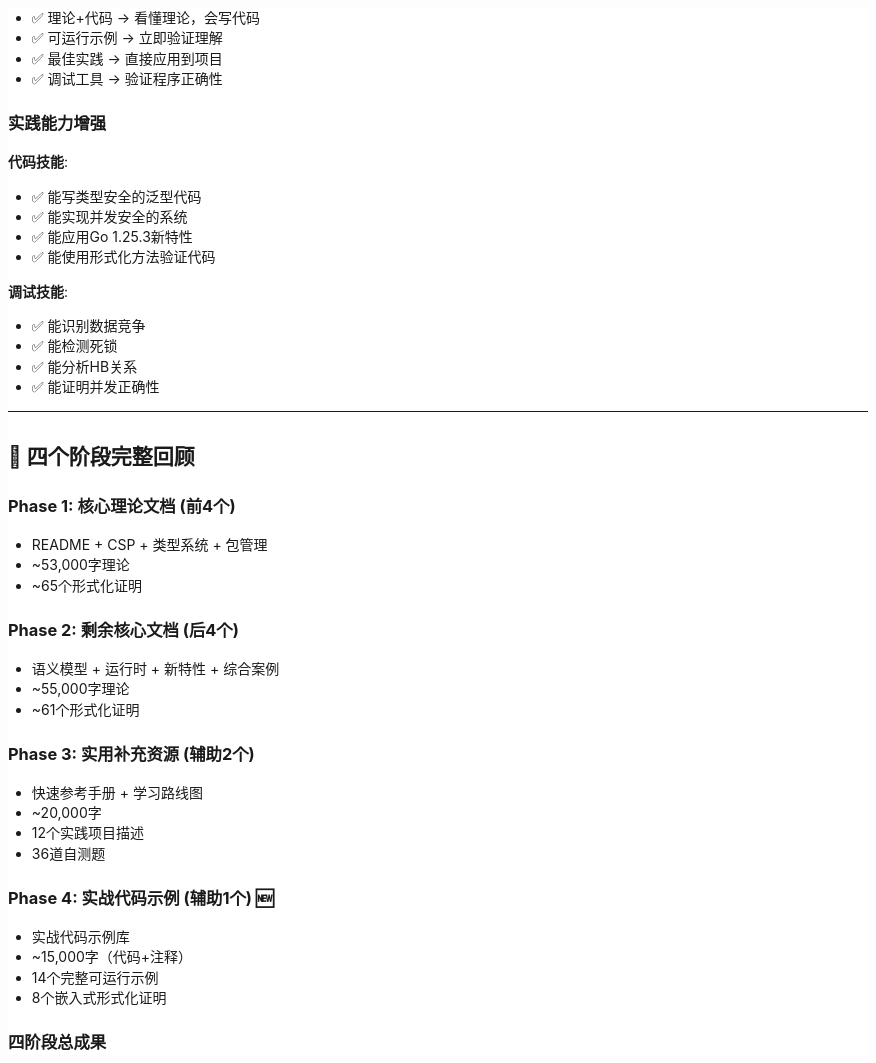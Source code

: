 - ✅ 理论+代码 → 看懂理论，会写代码
- ✅ 可运行示例 → 立即验证理解
- ✅ 最佳实践 → 直接应用到项目
- ✅ 调试工具 → 验证程序正确性

### 实践能力增强

**代码技能**:

- ✅ 能写类型安全的泛型代码
- ✅ 能实现并发安全的系统
- ✅ 能应用Go 1.25.3新特性
- ✅ 能使用形式化方法验证代码

**调试技能**:

- ✅ 能识别数据竞争
- ✅ 能检测死锁
- ✅ 能分析HB关系
- ✅ 能证明并发正确性

---

## 🔄 四个阶段完整回顾

### Phase 1: 核心理论文档 (前4个)

- README + CSP + 类型系统 + 包管理
- ~53,000字理论
- ~65个形式化证明

### Phase 2: 剩余核心文档 (后4个)

- 语义模型 + 运行时 + 新特性 + 综合案例
- ~55,000字理论
- ~61个形式化证明

### Phase 3: 实用补充资源 (辅助2个)

- 快速参考手册 + 学习路线图
- ~20,000字
- 12个实践项目描述
- 36道自测题

### Phase 4: 实战代码示例 (辅助1个) 🆕

- 实战代码示例库
- ~15,000字（代码+注释）
- 14个完整可运行示例
- 8个嵌入式形式化证明

### 四阶段总成果
